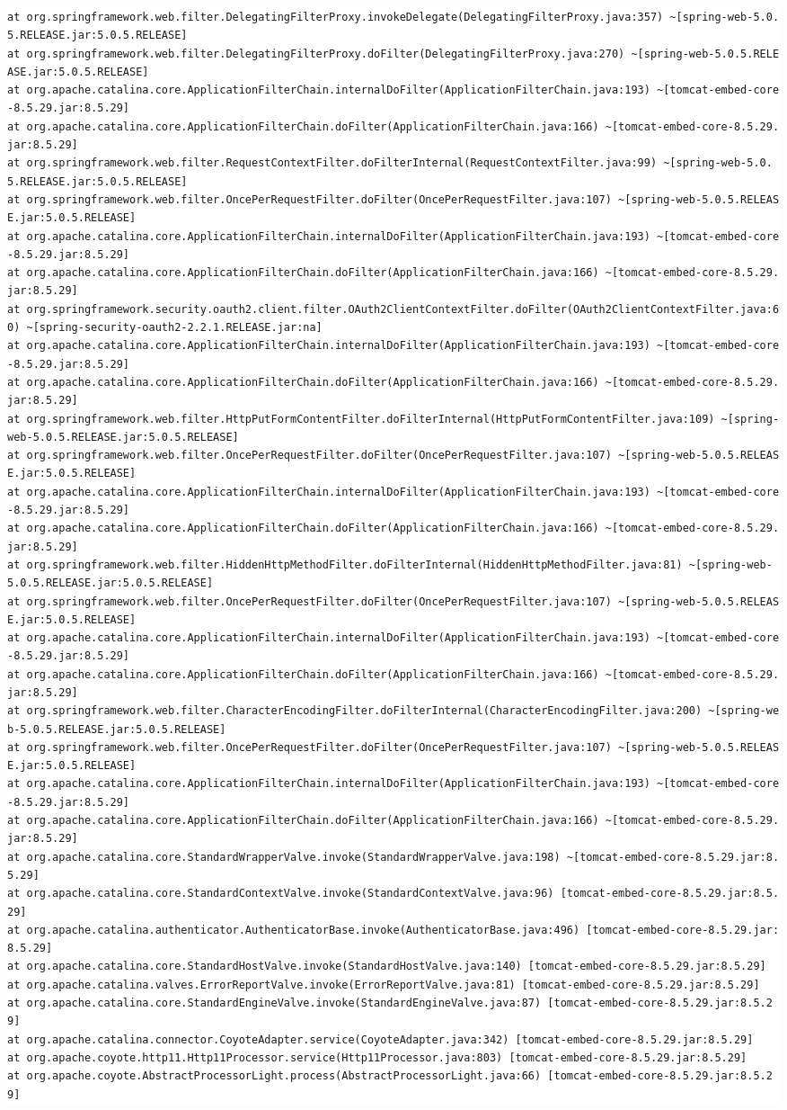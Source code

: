 	at org.springframework.web.filter.DelegatingFilterProxy.invokeDelegate(DelegatingFilterProxy.java:357) ~[spring-web-5.0.5.RELEASE.jar:5.0.5.RELEASE]
	at org.springframework.web.filter.DelegatingFilterProxy.doFilter(DelegatingFilterProxy.java:270) ~[spring-web-5.0.5.RELEASE.jar:5.0.5.RELEASE]
	at org.apache.catalina.core.ApplicationFilterChain.internalDoFilter(ApplicationFilterChain.java:193) ~[tomcat-embed-core-8.5.29.jar:8.5.29]
	at org.apache.catalina.core.ApplicationFilterChain.doFilter(ApplicationFilterChain.java:166) ~[tomcat-embed-core-8.5.29.jar:8.5.29]
	at org.springframework.web.filter.RequestContextFilter.doFilterInternal(RequestContextFilter.java:99) ~[spring-web-5.0.5.RELEASE.jar:5.0.5.RELEASE]
	at org.springframework.web.filter.OncePerRequestFilter.doFilter(OncePerRequestFilter.java:107) ~[spring-web-5.0.5.RELEASE.jar:5.0.5.RELEASE]
	at org.apache.catalina.core.ApplicationFilterChain.internalDoFilter(ApplicationFilterChain.java:193) ~[tomcat-embed-core-8.5.29.jar:8.5.29]
	at org.apache.catalina.core.ApplicationFilterChain.doFilter(ApplicationFilterChain.java:166) ~[tomcat-embed-core-8.5.29.jar:8.5.29]
	at org.springframework.security.oauth2.client.filter.OAuth2ClientContextFilter.doFilter(OAuth2ClientContextFilter.java:60) ~[spring-security-oauth2-2.2.1.RELEASE.jar:na]
	at org.apache.catalina.core.ApplicationFilterChain.internalDoFilter(ApplicationFilterChain.java:193) ~[tomcat-embed-core-8.5.29.jar:8.5.29]
	at org.apache.catalina.core.ApplicationFilterChain.doFilter(ApplicationFilterChain.java:166) ~[tomcat-embed-core-8.5.29.jar:8.5.29]
	at org.springframework.web.filter.HttpPutFormContentFilter.doFilterInternal(HttpPutFormContentFilter.java:109) ~[spring-web-5.0.5.RELEASE.jar:5.0.5.RELEASE]
	at org.springframework.web.filter.OncePerRequestFilter.doFilter(OncePerRequestFilter.java:107) ~[spring-web-5.0.5.RELEASE.jar:5.0.5.RELEASE]
	at org.apache.catalina.core.ApplicationFilterChain.internalDoFilter(ApplicationFilterChain.java:193) ~[tomcat-embed-core-8.5.29.jar:8.5.29]
	at org.apache.catalina.core.ApplicationFilterChain.doFilter(ApplicationFilterChain.java:166) ~[tomcat-embed-core-8.5.29.jar:8.5.29]
	at org.springframework.web.filter.HiddenHttpMethodFilter.doFilterInternal(HiddenHttpMethodFilter.java:81) ~[spring-web-5.0.5.RELEASE.jar:5.0.5.RELEASE]
	at org.springframework.web.filter.OncePerRequestFilter.doFilter(OncePerRequestFilter.java:107) ~[spring-web-5.0.5.RELEASE.jar:5.0.5.RELEASE]
	at org.apache.catalina.core.ApplicationFilterChain.internalDoFilter(ApplicationFilterChain.java:193) ~[tomcat-embed-core-8.5.29.jar:8.5.29]
	at org.apache.catalina.core.ApplicationFilterChain.doFilter(ApplicationFilterChain.java:166) ~[tomcat-embed-core-8.5.29.jar:8.5.29]
	at org.springframework.web.filter.CharacterEncodingFilter.doFilterInternal(CharacterEncodingFilter.java:200) ~[spring-web-5.0.5.RELEASE.jar:5.0.5.RELEASE]
	at org.springframework.web.filter.OncePerRequestFilter.doFilter(OncePerRequestFilter.java:107) ~[spring-web-5.0.5.RELEASE.jar:5.0.5.RELEASE]
	at org.apache.catalina.core.ApplicationFilterChain.internalDoFilter(ApplicationFilterChain.java:193) ~[tomcat-embed-core-8.5.29.jar:8.5.29]
	at org.apache.catalina.core.ApplicationFilterChain.doFilter(ApplicationFilterChain.java:166) ~[tomcat-embed-core-8.5.29.jar:8.5.29]
	at org.apache.catalina.core.StandardWrapperValve.invoke(StandardWrapperValve.java:198) ~[tomcat-embed-core-8.5.29.jar:8.5.29]
	at org.apache.catalina.core.StandardContextValve.invoke(StandardContextValve.java:96) [tomcat-embed-core-8.5.29.jar:8.5.29]
	at org.apache.catalina.authenticator.AuthenticatorBase.invoke(AuthenticatorBase.java:496) [tomcat-embed-core-8.5.29.jar:8.5.29]
	at org.apache.catalina.core.StandardHostValve.invoke(StandardHostValve.java:140) [tomcat-embed-core-8.5.29.jar:8.5.29]
	at org.apache.catalina.valves.ErrorReportValve.invoke(ErrorReportValve.java:81) [tomcat-embed-core-8.5.29.jar:8.5.29]
	at org.apache.catalina.core.StandardEngineValve.invoke(StandardEngineValve.java:87) [tomcat-embed-core-8.5.29.jar:8.5.29]
	at org.apache.catalina.connector.CoyoteAdapter.service(CoyoteAdapter.java:342) [tomcat-embed-core-8.5.29.jar:8.5.29]
	at org.apache.coyote.http11.Http11Processor.service(Http11Processor.java:803) [tomcat-embed-core-8.5.29.jar:8.5.29]
	at org.apache.coyote.AbstractProcessorLight.process(AbstractProcessorLight.java:66) [tomcat-embed-core-8.5.29.jar:8.5.29]